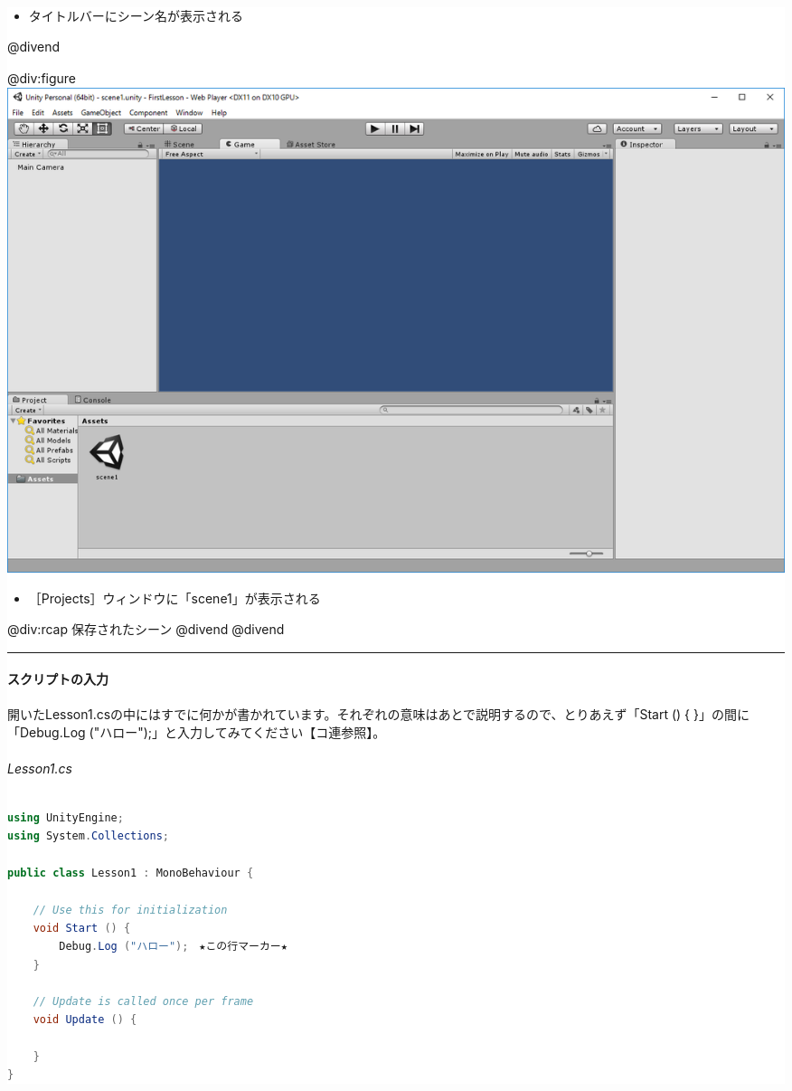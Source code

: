 - タイトルバーにシーン名が表示される

@divend

@div:figure
![](img2/c2s1-8.png?svgimg=50,90,28,,-88)

- ［Projects］ウィンドウに「scene1」が表示される

@div:rcap
保存されたシーン
@divend
@divend



---
#### スクリプトの入力
開いたLesson1.csの中にはすでに何かが書かれています。それぞれの意味はあとで説明するので、とりあえず「Start () { }」の間に「Debug.Log ("ハロー");」と入力してみてください【コ連参照】。

###### Lesson1.cs
```csharp
using UnityEngine;
using System.Collections;

public class Lesson1 : MonoBehaviour {

    // Use this for initialization
    void Start () {
        Debug.Log ("ハロー");　★この行マーカー★
    }

    // Update is called once per frame
    void Update () {

    }
}
```

